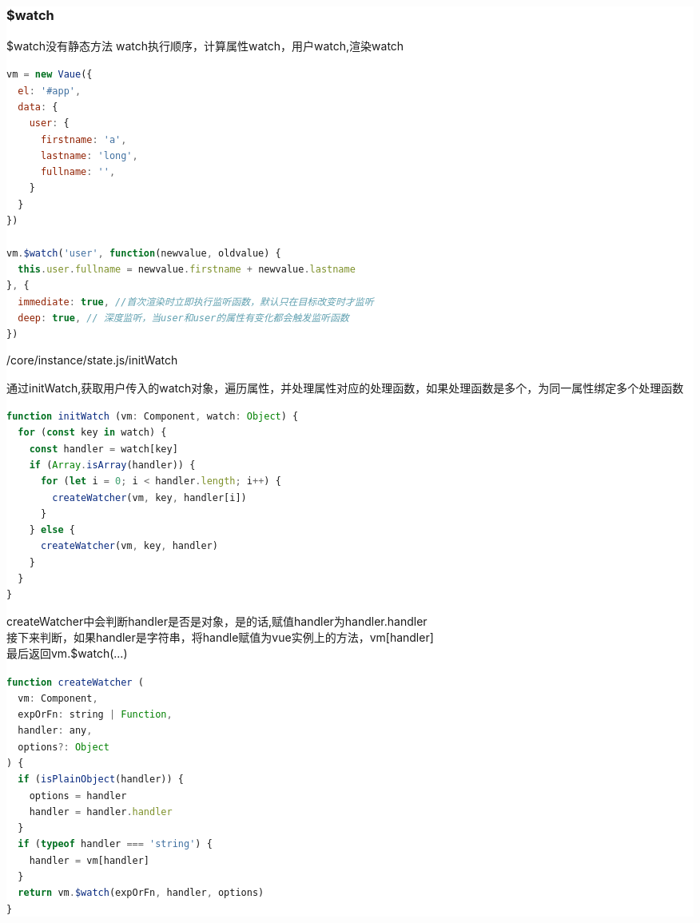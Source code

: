 ### $watch

$watch没有静态方法
watch执行顺序，计算属性watch，用户watch,渲染watch

```js
vm = new Vaue({
  el: '#app',
  data: {
    user: {
      firstname: 'a',
      lastname: 'long',
      fullname: '',
    }
  }
})

vm.$watch('user', function(newvalue, oldvalue) {
  this.user.fullname = newvalue.firstname + newvalue.lastname
}, {
  immediate: true, //首次渲染时立即执行监听函数，默认只在目标改变时才监听
  deep: true, // 深度监听，当user和user的属性有变化都会触发监听函数
})
```

/core/instance/state.js/initWatch

通过initWatch,获取用户传入的watch对象，遍历属性，并处理属性对应的处理函数，如果处理函数是多个，为同一属性绑定多个处理函数

```js
function initWatch (vm: Component, watch: Object) {
  for (const key in watch) {
    const handler = watch[key]
    if (Array.isArray(handler)) {
      for (let i = 0; i < handler.length; i++) {
        createWatcher(vm, key, handler[i])
      }
    } else {
      createWatcher(vm, key, handler)
    }
  }
}
```

createWatcher中会判断handler是否是对象，是的话,赋值handler为handler.handler  
接下来判断，如果handler是字符串，将handle赋值为vue实例上的方法，vm[handler]  
最后返回vm.$watch(...)

```js
function createWatcher (
  vm: Component,
  expOrFn: string | Function,
  handler: any,
  options?: Object
) {
  if (isPlainObject(handler)) {
    options = handler
    handler = handler.handler
  }
  if (typeof handler === 'string') {
    handler = vm[handler]
  }
  return vm.$watch(expOrFn, handler, options)
}
```

